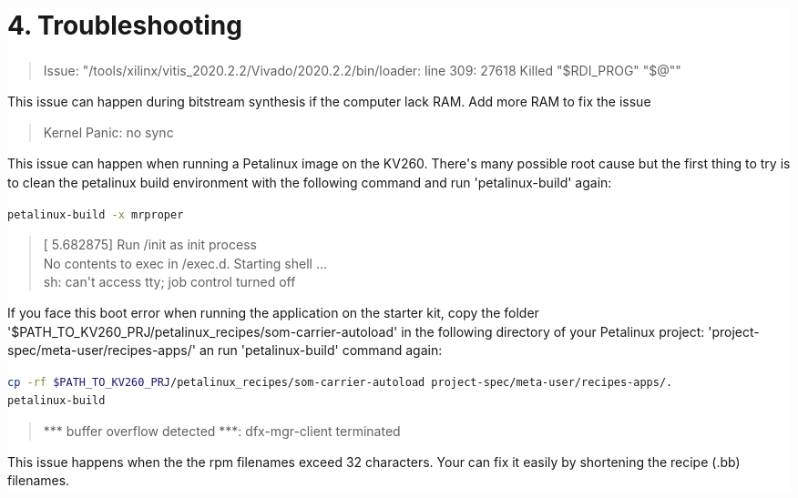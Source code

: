 ```bash
```

# 4. Troubleshooting

> Issue: "/tools/xilinx/vitis_2020.2.2/Vivado/2020.2.2/bin/loader: line 309: 27618 Killed                  "$RDI_PROG" "$@""

This issue can happen during bitstream synthesis if the computer lack RAM.
Add more RAM to fix the issue

> Kernel Panic: no sync

This issue can happen when running a Petalinux image on the KV260.
There's many possible root cause but the first thing to try is to clean the petalinux build environment with the following command and run 'petalinux-build' again:
```bash
petalinux-build -x mrproper
```

> [    5.682875] Run /init as init process \
 No contents to exec in /exec.d. Starting shell ... \
 sh: can't access tty; job control turned off 

If you face this boot error when running the application on the starter kit, copy the folder '$PATH_TO_KV260_PRJ/petalinux_recipes/som-carrier-autoload' in the following directory of your Petalinux project: 'project-spec/meta-user/recipes-apps/' an run 'petalinux-build' command again:
```bash
cp -rf $PATH_TO_KV260_PRJ/petalinux_recipes/som-carrier-autoload project-spec/meta-user/recipes-apps/.
petalinux-build
```

> *** buffer overflow detected ***: dfx-mgr-client terminated

This issue happens when the the rpm filenames exceed 32 characters.
Your can fix it easily by shortening the recipe (.bb) filenames.
